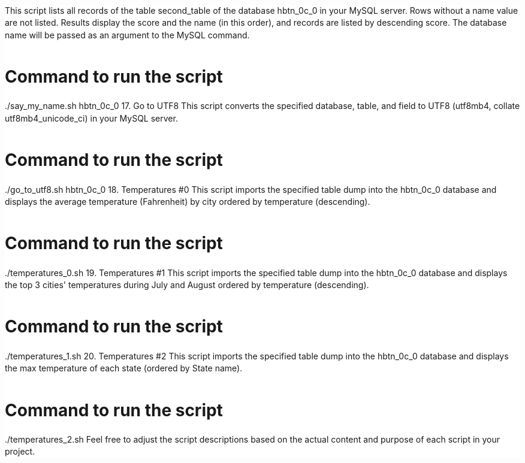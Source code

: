 This script lists all records of the table second_table of the database hbtn_0c_0 in your MySQL server. Rows without a name value are not listed. Results display the score and the name (in this order), and records are listed by descending score. The database name will be passed as an argument to the MySQL command.           
# Command to run the script
./say_my_name.sh hbtn_0c_0
17. Go to UTF8
This script converts the specified database, table, and field to UTF8 (utf8mb4, collate utf8mb4_unicode_ci) in your MySQL server.        
# Command to run the script
./go_to_utf8.sh hbtn_0c_0
18. Temperatures #0
This script imports the specified table dump into the hbtn_0c_0 database and displays the average temperature (Fahrenheit) by city ordered by temperature (descending).          
# Command to run the script
./temperatures_0.sh
19. Temperatures #1
This script imports the specified table dump into the hbtn_0c_0 database and displays the top 3 cities' temperatures during July and August ordered by temperature (descending).
          
# Command to run the script
./temperatures_1.sh
20. Temperatures #2
This script imports the specified table dump into the hbtn_0c_0 database and displays the max temperature of each state (ordered by State name).
 # Command to run the script
./temperatures_2.sh
Feel free to adjust the script descriptions based on the actual content and purpose of each script in your project.

